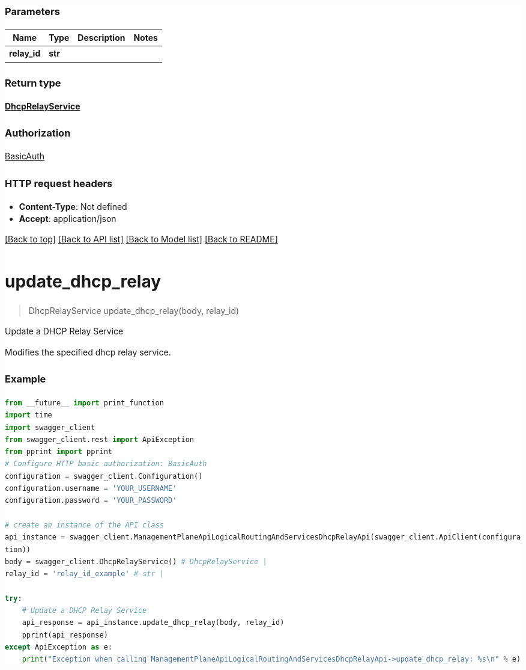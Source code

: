 ### Parameters

Name | Type | Description  | Notes
------------- | ------------- | ------------- | -------------
 **relay_id** | **str**|  | 

### Return type

[**DhcpRelayService**](DhcpRelayService.md)

### Authorization

[BasicAuth](../README.md#BasicAuth)

### HTTP request headers

 - **Content-Type**: Not defined
 - **Accept**: application/json

[[Back to top]](#) [[Back to API list]](../README.md#documentation-for-api-endpoints) [[Back to Model list]](../README.md#documentation-for-models) [[Back to README]](../README.md)

# **update_dhcp_relay**
> DhcpRelayService update_dhcp_relay(body, relay_id)

Update a DHCP Relay Service

Modifies the specified dhcp relay service. 

### Example
```python
from __future__ import print_function
import time
import swagger_client
from swagger_client.rest import ApiException
from pprint import pprint
# Configure HTTP basic authorization: BasicAuth
configuration = swagger_client.Configuration()
configuration.username = 'YOUR_USERNAME'
configuration.password = 'YOUR_PASSWORD'

# create an instance of the API class
api_instance = swagger_client.ManagementPlaneApiLogicalRoutingAndServicesDhcpRelayApi(swagger_client.ApiClient(configuration))
body = swagger_client.DhcpRelayService() # DhcpRelayService | 
relay_id = 'relay_id_example' # str | 

try:
    # Update a DHCP Relay Service
    api_response = api_instance.update_dhcp_relay(body, relay_id)
    pprint(api_response)
except ApiException as e:
    print("Exception when calling ManagementPlaneApiLogicalRoutingAndServicesDhcpRelayApi->update_dhcp_relay: %s\n" % e)
```
